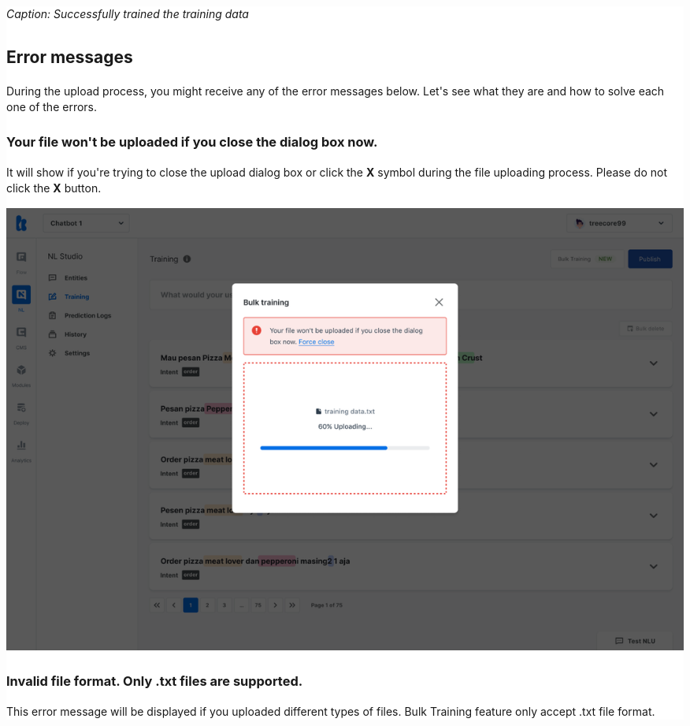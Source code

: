 _Caption: Successfully trained the training data_

## Error messages

During the upload process, you might receive any of the error messages below. Let&#39;s see what they are and how to solve each one of the errors.

### Your file won&#39;t be uploaded if you close the dialog box now.

It will show if you&#39;re trying to close the upload dialog box or click the **X** symbol during the file uploading process. Please do not click the **X** button.

![nl-bulk8](./images/bulk-training-8.png)

### Invalid file format. Only .txt files are supported.

This error message will be displayed if you uploaded different types of files. Bulk Training feature only accept .txt file format.
